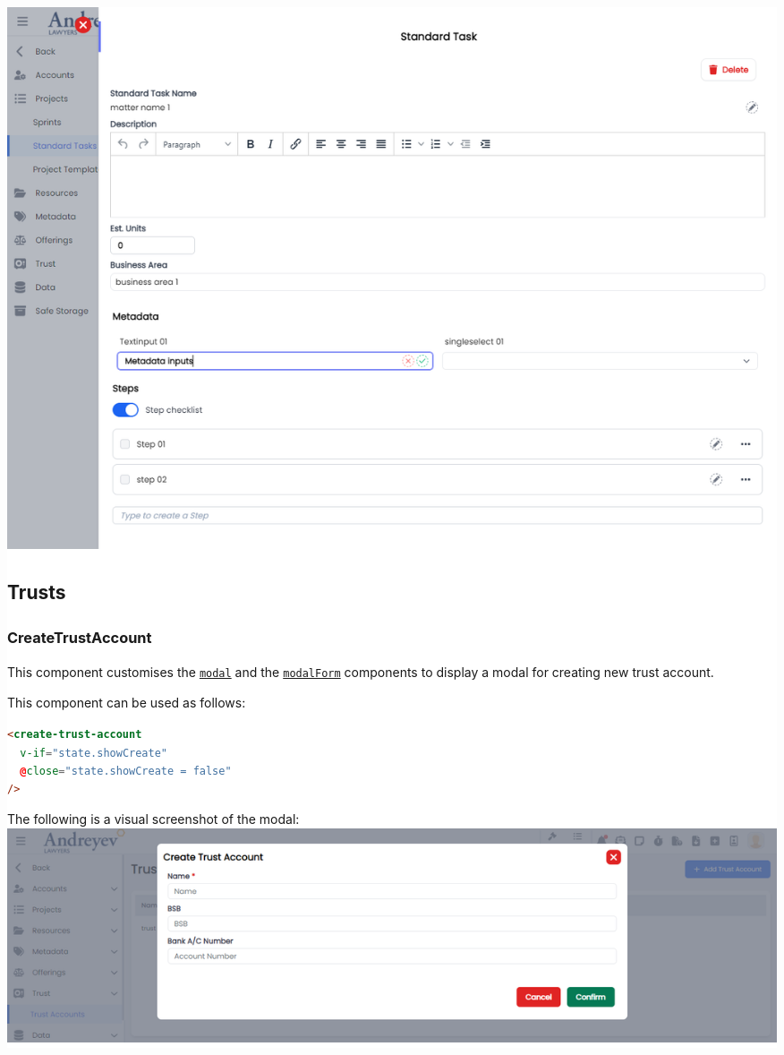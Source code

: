 ![StandardTaskMetadata](../imgs/frontend/components/ui/admin/standard-tasks/StandardTaskMetadata.png)

## Trusts
### CreateTrustAccount
This component customises the [`modal`](./components-common.md#modal) and the [`modalForm`](./components-common.md#modalform) components to display a modal for creating new trust account.

This component can be used as follows:

```html
<create-trust-account
  v-if="state.showCreate"
  @close="state.showCreate = false"
/>
```

The following is a visual screenshot of the modal:
![CreateTrustAccount](../imgs/frontend/components/ui/admin/trusts/CreateTrustAccount.png)
